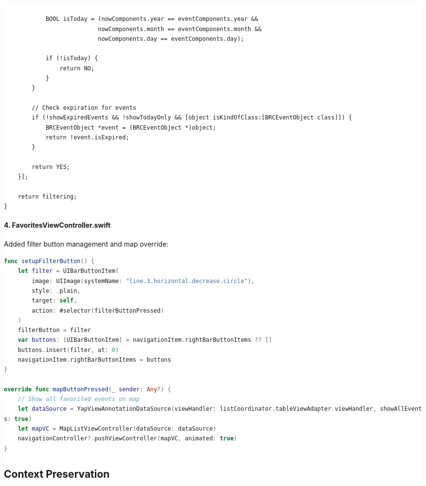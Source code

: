 ```objc
            
            BOOL isToday = (nowComponents.year == eventComponents.year &&
                           nowComponents.month == eventComponents.month &&
                           nowComponents.day == eventComponents.day);
            
            if (!isToday) {
                return NO;
            }
        }
        
        // Check expiration for events
        if (!showExpiredEvents && !showTodayOnly && [object isKindOfClass:[BRCEventObject class]]) {
            BRCEventObject *event = (BRCEventObject *)object;
            return !event.isExpired;
        }
        
        return YES;
    }];
    
    return filtering;
}
```

#### 4. FavoritesViewController.swift
Added filter button management and map override:
```swift
func setupFilterButton() {
    let filter = UIBarButtonItem(
        image: UIImage(systemName: "line.3.horizontal.decrease.circle"),
        style: .plain,
        target: self,
        action: #selector(filterButtonPressed)
    )
    filterButton = filter
    var buttons: [UIBarButtonItem] = navigationItem.rightBarButtonItems ?? []
    buttons.insert(filter, at: 0)
    navigationItem.rightBarButtonItems = buttons
}

override func mapButtonPressed(_ sender: Any?) {
    // Show all favorited events on map
    let dataSource = YapViewAnnotationDataSource(viewHandler: listCoordinator.tableViewAdapter.viewHandler, showAllEvents: true)
    let mapVC = MapListViewController(dataSource: dataSource)
    navigationController?.pushViewController(mapVC, animated: true)
}
```

## Context Preservation
